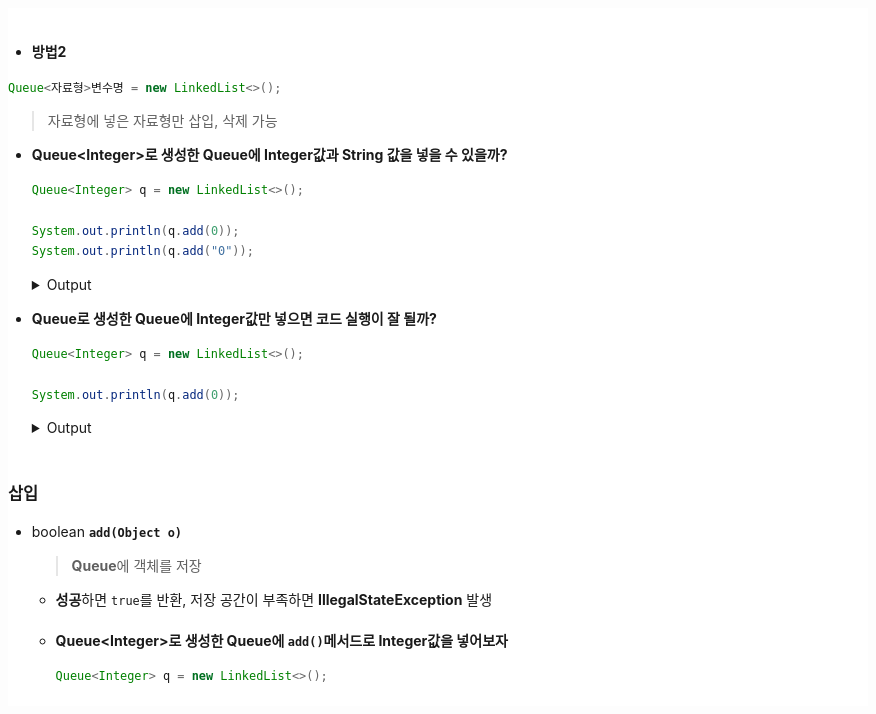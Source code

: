 <br>

- **방법2**
```java
Queue<자료형>변수명 = new LinkedList<>();
```
> 자료형에 넣은 자료형만 삽입, 삭제 가능

  - **Queue\<Integer\>로 생성한 Queue에 Integer값과 String 값을 넣을 수 있을까?**
    ```java
    Queue<Integer> q = new LinkedList<>();
            
    System.out.println(q.add(0));
    System.out.println(q.add("0"));
    ```
    
    <details>
      <summary>Output</summary>
    
      ```
      queueExample.java:10: error: incompatible types: String cannot be converted to Integer
          System.out.println(q.add("0"));
                                   ^
      Note: Some messages have been simplified; recompile with -Xdiags:verbose to get full output
      1 error
      ```
      ***Integer타입으로 생성한 Queue에 String타입을 넣으려고 하면 에러 발생***
      
    </details>

  - **Queue<Integer>로 생성한 Queue에 Integer값만 넣으면 코드 실행이 잘 될까?**
    ```java
    Queue<Integer> q = new LinkedList<>();
            
    System.out.println(q.add(0));
    ```
    
    <details>
      <summary>Output</summary>
    
      ```
      true
      ```
      ***생성한 자료형만 추가할 때는 에러 없이 코드가 잘 실행된다.***
    </details>
    
    <br>

### 삽입
- boolean **`add(Object o)`**
  > **Queue**에 객체를 저장   
  - **성공**하면 `true`를 반환, 저장 공간이 부족하면 **IllegalStateException** 발생
    
  <br>
  
  - **Queue\<Integer\>로 생성한 Queue에 `add()`메서드로 Integer값을 넣어보자**
    ```java
    Queue<Integer> q = new LinkedList<>();
        